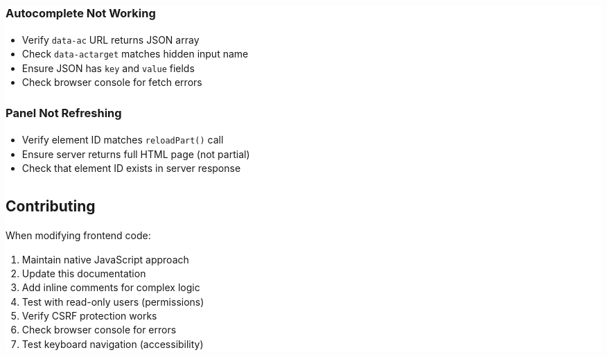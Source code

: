 ### Autocomplete Not Working
- Verify `data-ac` URL returns JSON array
- Check `data-actarget` matches hidden input name
- Ensure JSON has `key` and `value` fields
- Check browser console for fetch errors

### Panel Not Refreshing
- Verify element ID matches `reloadPart()` call
- Ensure server returns full HTML page (not partial)
- Check that element ID exists in server response

## Contributing

When modifying frontend code:
1. Maintain native JavaScript approach
2. Update this documentation
3. Add inline comments for complex logic
4. Test with read-only users (permissions)
5. Verify CSRF protection works
6. Check browser console for errors
7. Test keyboard navigation (accessibility)
